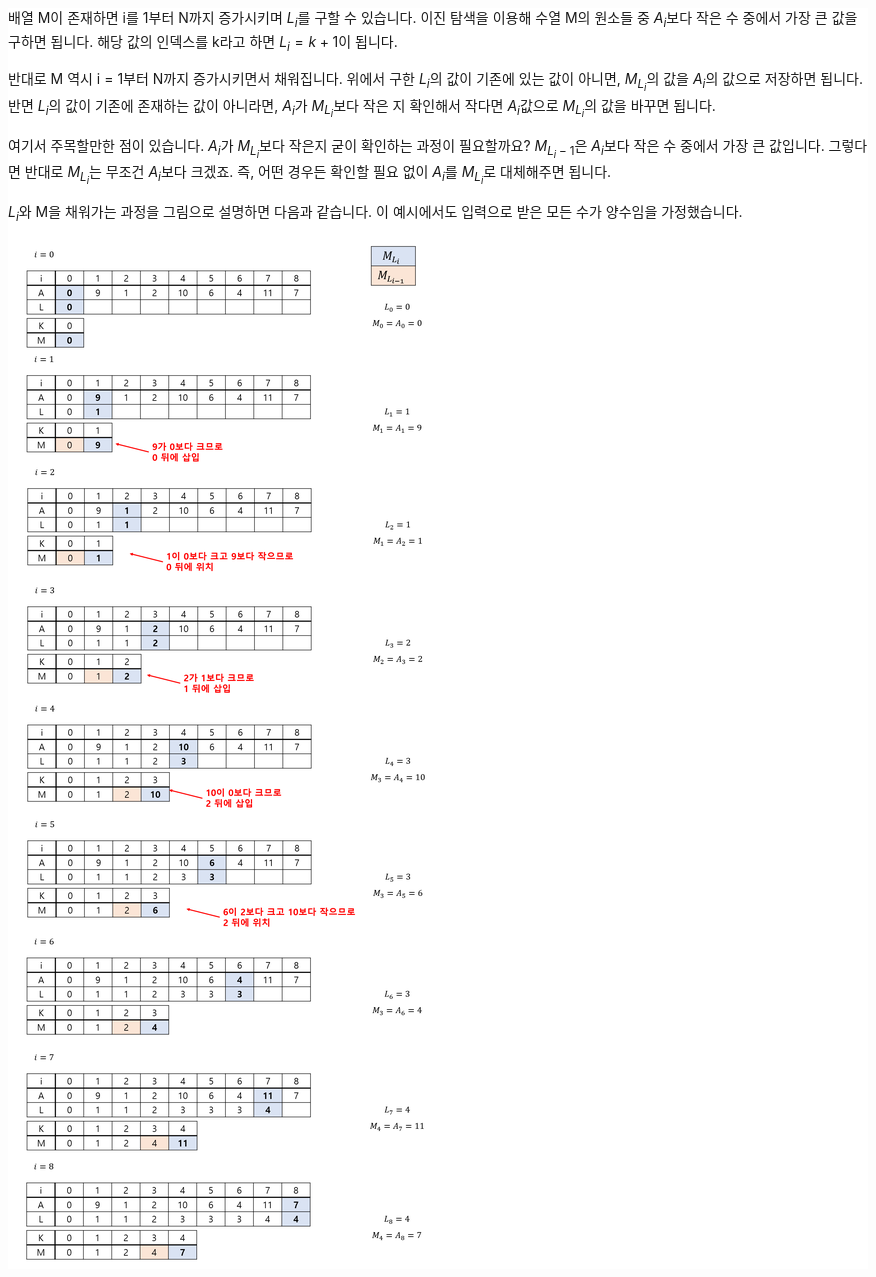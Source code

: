 배열 M이 존재하면 i를 1부터 N까지 증가시키며 $L_i$를 구할 수 있습니다. 이진 탐색을 이용해 수열 M의 원소들 중 $A_i$보다 작은 수 중에서 가장 큰 값을 구하면 됩니다. 해당 값의 인덱스를 k라고 하면 $L_i = k + 1$이 됩니다.

반대로 M 역시 i = 1부터 N까지 증가시키면서 채워집니다. 위에서 구한 $L_i$의 값이 기존에 있는 값이 아니면, $M_{L_i}$의 값을 $A_i$의 값으로 저장하면 됩니다. 반면 $L_i$의 값이 기존에 존재하는 값이 아니라면, $A_i$가 $M_{L_i}$보다 작은 지 확인해서 작다면 $A_i$값으로 $M_{L_i}$의 값을 바꾸면 됩니다.

여기서 주목할만한 점이 있습니다. $A_i$가 $M_{L_i}$보다 작은지 굳이 확인하는 과정이 필요할까요? $M_{L_i - 1}$은 $A_i$보다 작은 수 중에서 가장 큰 값입니다. 그렇다면 반대로 $M_{L_i}$는 무조건 $A_i$보다 크겠죠. 즉, 어떤 경우든 확인할 필요 없이 $A_i$를 $M_{L_i}$로 대체해주면 됩니다.

$L_i$와 M을 채워가는 과정을 그림으로 설명하면 다음과 같습니다. 이 예시에서도 입력으로 받은 모든 수가 양수임을 가정했습니다.

![](imgs/2021-07-15-2.png)
